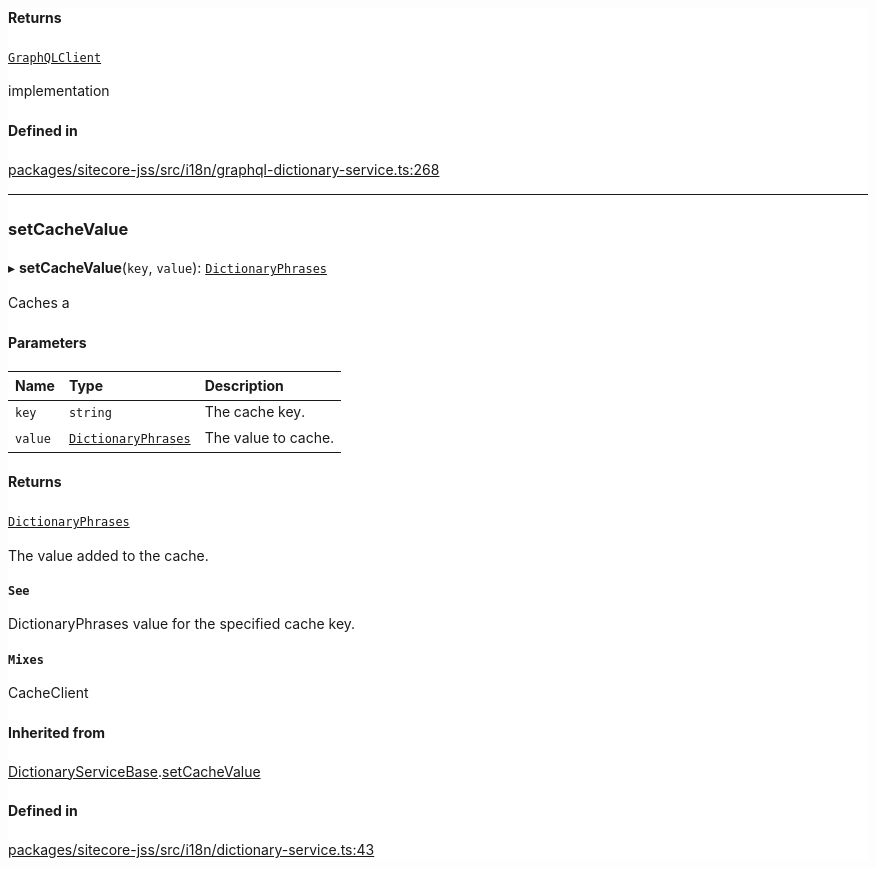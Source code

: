 #### Returns

[`GraphQLClient`](../interfaces/index.GraphQLClient.md)

implementation

#### Defined in

[packages/sitecore-jss/src/i18n/graphql-dictionary-service.ts:268](https://github.com/Sitecore/jss/blob/72fbacdd1/packages/sitecore-jss/src/i18n/graphql-dictionary-service.ts#L268)

___

### setCacheValue

▸ **setCacheValue**(`key`, `value`): [`DictionaryPhrases`](../interfaces/i18n.DictionaryPhrases.md)

Caches a

#### Parameters

| Name | Type | Description |
| :------ | :------ | :------ |
| `key` | `string` | The cache key. |
| `value` | [`DictionaryPhrases`](../interfaces/i18n.DictionaryPhrases.md) | The value to cache. |

#### Returns

[`DictionaryPhrases`](../interfaces/i18n.DictionaryPhrases.md)

The value added to the cache.

**`See`**

DictionaryPhrases value for the specified cache key.

**`Mixes`**

CacheClient<DictionaryPhrases>

#### Inherited from

[DictionaryServiceBase](i18n.DictionaryServiceBase.md).[setCacheValue](i18n.DictionaryServiceBase.md#setcachevalue)

#### Defined in

[packages/sitecore-jss/src/i18n/dictionary-service.ts:43](https://github.com/Sitecore/jss/blob/72fbacdd1/packages/sitecore-jss/src/i18n/dictionary-service.ts#L43)
